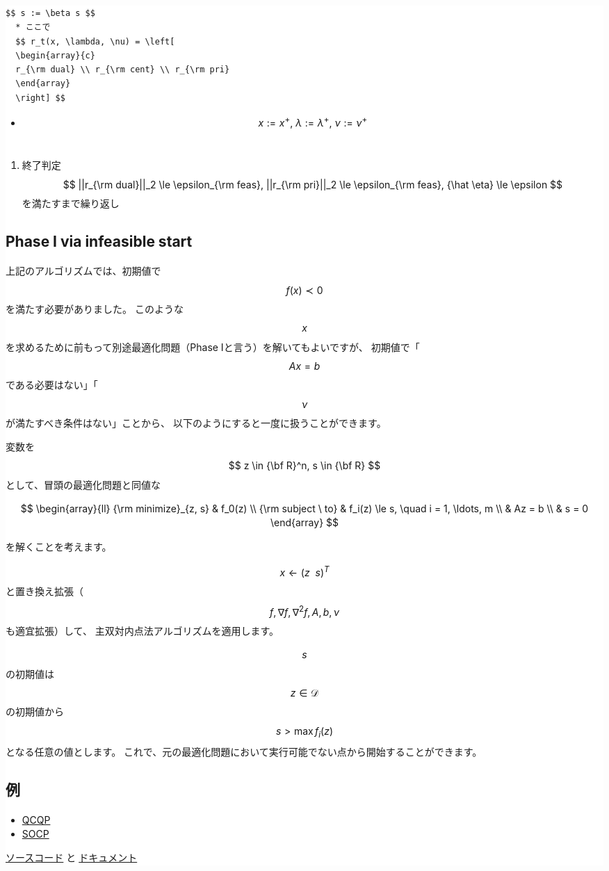     $$ s := \beta s $$
      * ここで
      $$ r_t(x, \lambda, \nu) = \left[
      \begin{array}{c}
      r_{\rm dual} \\ r_{\rm cent} \\ r_{\rm pri}
      \end{array}
      \right] $$
  * $$ x := x^+, \ \lambda := \lambda^+, \ \nu := \nu^+ $$　
1. 終了判定 $$ ||r_{\rm dual}||_2 \le \epsilon_{\rm feas},
    ||r_{\rm pri}||_2 \le \epsilon_{\rm feas},
    {\hat \eta} \le \epsilon $$ を満たすまで繰り返し

## Phase I via infeasible start

上記のアルゴリズムでは、初期値で $$ f(x) \prec 0 $$ を満たす必要がありました。
このような $$ x $$ を求めるために前もって別途最適化問題（Phase Iと言う）を解いてもよいですが、
初期値で「$$ Ax=b $$ である必要はない」「$$ \nu $$ が満たすべき条件はない」ことから、
以下のようにすると一度に扱うことができます。

変数を $$ z \in {\bf R}^n, s \in {\bf R} $$ として、冒頭の最適化問題と同値な

$$
\begin{array}{ll}
{\rm minimize}_{z, s} & f_0(z) \\
{\rm subject \ to}    & f_i(z) \le s, \quad i = 1, \ldots, m \\
                      & Az = b \\
                      & s = 0
\end{array}
$$

を解くことを考えます。

$$ x \leftarrow (z \ \ s)^T $$ と置き換え拡張（$$ f, \nabla f, \nabla^2 f, A, b, \nu $$ も適宜拡張）して、
主双対内点法アルゴリズムを適用します。

$$ s $$ の初期値は $$ z \in {\mathcal D} $$ の初期値から $$ s > \max f_i(z) $$ となる任意の値とします。
これで、元の最適化問題において実行可能でない点から開始することができます。


## 例

* [QCQP](QCQP)
* [SOCP](SOCP)

[ソースコード](https://github.com/convexbrain/Totsu/tree/master/solver/)
と
[ドキュメント](http://convexbrain.github.io/Totsu/PrimalDualIPM/html/)
